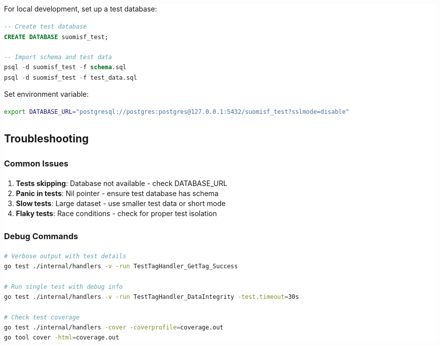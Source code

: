 For local development, set up a test database:

```sql
-- Create test database
CREATE DATABASE suomisf_test;

-- Import schema and test data
psql -d suomisf_test -f schema.sql
psql -d suomisf_test -f test_data.sql
```

Set environment variable:
```bash
export DATABASE_URL="postgresql://postgres:postgres@127.0.0.1:5432/suomisf_test?sslmode=disable"
```

## Troubleshooting

### Common Issues

1. **Tests skipping**: Database not available - check DATABASE_URL
2. **Panic in tests**: Nil pointer - ensure test database has schema
3. **Slow tests**: Large dataset - use smaller test data or short mode
4. **Flaky tests**: Race conditions - check for proper test isolation

### Debug Commands

```bash
# Verbose output with test details
go test ./internal/handlers -v -run TestTagHandler_GetTag_Success

# Run single test with debug info
go test ./internal/handlers -v -run TestTagHandler_DataIntegrity -test.timeout=30s

# Check test coverage
go test ./internal/handlers -cover -coverprofile=coverage.out
go tool cover -html=coverage.out
```
